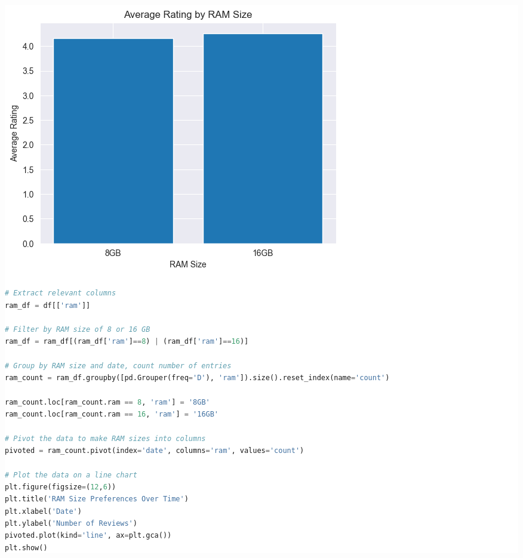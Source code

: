 ![png](graphs_notebook_files/graphs_notebook_9_1.png)
    



```python
# Extract relevant columns
ram_df = df[['ram']]

# Filter by RAM size of 8 or 16 GB
ram_df = ram_df[(ram_df['ram']==8) | (ram_df['ram']==16)]

# Group by RAM size and date, count number of entries
ram_count = ram_df.groupby([pd.Grouper(freq='D'), 'ram']).size().reset_index(name='count')

ram_count.loc[ram_count.ram == 8, 'ram'] = '8GB'
ram_count.loc[ram_count.ram == 16, 'ram'] = '16GB'

# Pivot the data to make RAM sizes into columns
pivoted = ram_count.pivot(index='date', columns='ram', values='count')

# Plot the data on a line chart
plt.figure(figsize=(12,6))
plt.title('RAM Size Preferences Over Time')
plt.xlabel('Date')
plt.ylabel('Number of Reviews')
pivoted.plot(kind='line', ax=plt.gca())
plt.show()
```

